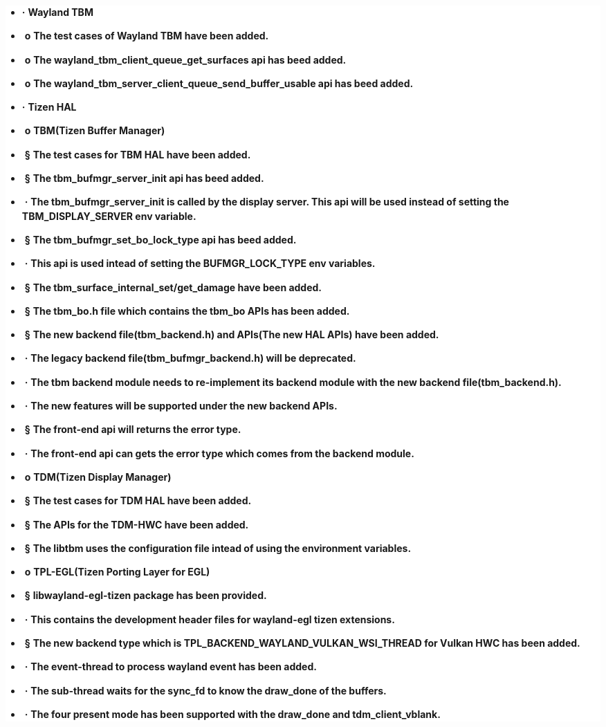   - **·**        **Wayland TBM**

  - ​	**o**   **The test cases of Wayland TBM have been added.**

  - ​	**o**   **The wayland_tbm_client_queue_get_surfaces api has beed added.**

  - ​	**o**   **The wayland_tbm_server_client_queue_send_buffer_usable api has beed added.**

  - **·**        **Tizen HAL**

  - ​	**o**   **TBM(Tizen Buffer Manager)**

  - ​		**§**  **The test cases for TBM HAL have been added.**

  - ​		**§**   **The tbm_bufmgr_server_init api has beed added.**

  - ​			**·**        **The tbm_bufmgr_server_init is called by the display server. This api will be used instead of setting the TBM_DISPLAY_SERVER env variable.** 

  - ​		**§**  **The tbm_bufmgr_set_bo_lock_type api has beed added.**

  - ​			**·**        **This api is used intead of setting the BUFMGR_LOCK_TYPE env variables.**

  - ​		**§**  **The tbm_surface_internal_set/get_damage have been added.**

  - ​		**§**  **The tbm_bo.h file which contains the tbm_bo APIs has been added.**

  - ​		**§**  **The new backend file(tbm_backend.h) and APIs(The new HAL APIs) have been added.**

  - ​			**·**        **The legacy backend file(tbm_bufmgr_backend.h) will be deprecated.**

  - ​			**·**        **The tbm backend module needs to re-implement its backend module with the new backend file(tbm_backend.h).**

  - ​			**·**        **The new features will be supported under the new backend APIs.**

  - ​		**§**  **The front-end api will returns the error type.**

  - ​			**·**        **The front-end api can gets the error type which comes from the backend module.**

  - ​	**o**   **TDM(Tizen Display Manager)**

  - ​		**§**  **The test cases for TDM HAL have been added.**

  - ​		**§**  **The APIs for the TDM-HWC have been added.**

  - ​		**§**  **The libtbm uses the configuration file intead of using the environment variables.**

  - ​	**o**   **TPL-EGL(Tizen Porting Layer for EGL)**

  - ​		**§**  **libwayland-egl-tizen package has been provided.**

  - ​			**·**        **This contains the development header files for wayland-egl tizen extensions.**

  - ​		**§**  **The new backend type which is TPL_BACKEND_WAYLAND_VULKAN_WSI_THREAD for Vulkan HWC has been added.**

  - ​			**·**        **The event-thread to process wayland event has been added.**

  - ​			**·**        **The sub-thread waits for the sync_fd to know the draw_done of the buffers.**

  - ​			**·**        **The four present mode has been supported with the draw_done and tdm_client_vblank.**
